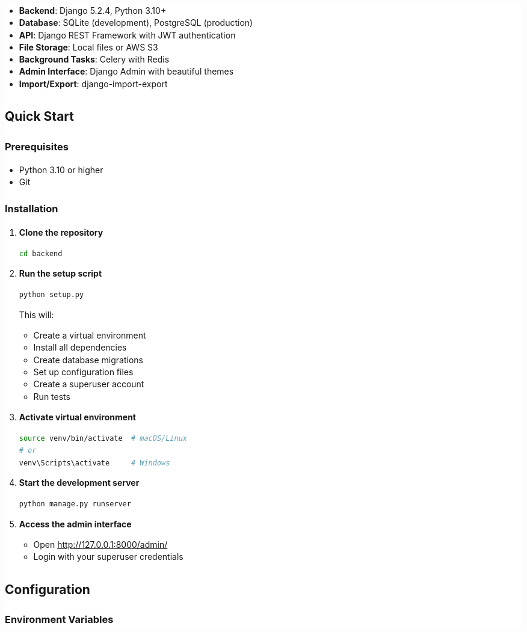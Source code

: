 - **Backend**: Django 5.2.4, Python 3.10+
- **Database**: SQLite (development), PostgreSQL (production)
- **API**: Django REST Framework with JWT authentication
- **File Storage**: Local files or AWS S3
- **Background Tasks**: Celery with Redis
- **Admin Interface**: Django Admin with beautiful themes
- **Import/Export**: django-import-export

## Quick Start

### Prerequisites

- Python 3.10 or higher
- Git

### Installation

1. **Clone the repository**
   ```bash
   cd backend
   ```

2. **Run the setup script**
   ```bash
   python setup.py
   ```
   
   This will:
   - Create a virtual environment
   - Install all dependencies
   - Create database migrations
   - Set up configuration files
   - Create a superuser account
   - Run tests

3. **Activate virtual environment**
   ```bash
   source venv/bin/activate  # macOS/Linux
   # or
   venv\Scripts\activate     # Windows
   ```

4. **Start the development server**
   ```bash
   python manage.py runserver
   ```

5. **Access the admin interface**
   - Open http://127.0.0.1:8000/admin/
   - Login with your superuser credentials

## Configuration

### Environment Variables
